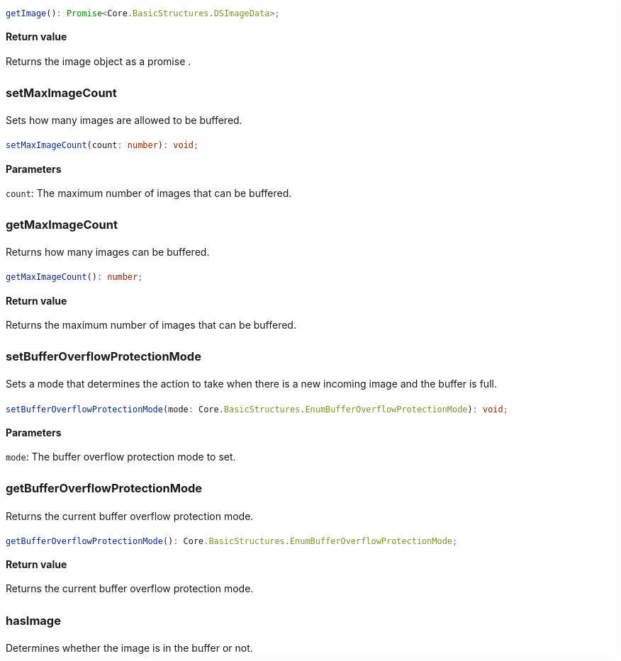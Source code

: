 ```typescript
getImage(): Promise<Core.BasicStructures.DSImageData>;
```

**Return value**

Returns the image object as a promise .

### setMaxImageCount

Sets how many images are allowed to be buffered.

```typescript
setMaxImageCount(count: number): void;
```

**Parameters**

`count`: The maximum number of images that can be buffered.

### getMaxImageCount

Returns how many images can be buffered.

```typescript
getMaxImageCount(): number;
```

**Return value**

Returns the maximum number of images that can be buffered.

### setBufferOverflowProtectionMode

Sets a mode that determines the action to take when there is a new incoming image and the buffer is full.

```typescript
setBufferOverflowProtectionMode(mode: Core.BasicStructures.EnumBufferOverflowProtectionMode): void;
```

**Parameters**

`mode`: The buffer overflow protection mode to set.

### getBufferOverflowProtectionMode

Returns the current buffer overflow protection mode.

```typescript
getBufferOverflowProtectionMode(): Core.BasicStructures.EnumBufferOverflowProtectionMode;
```

**Return value**

Returns the current buffer overflow protection mode.

### hasImage

Determines whether the image is in the buffer or not.
